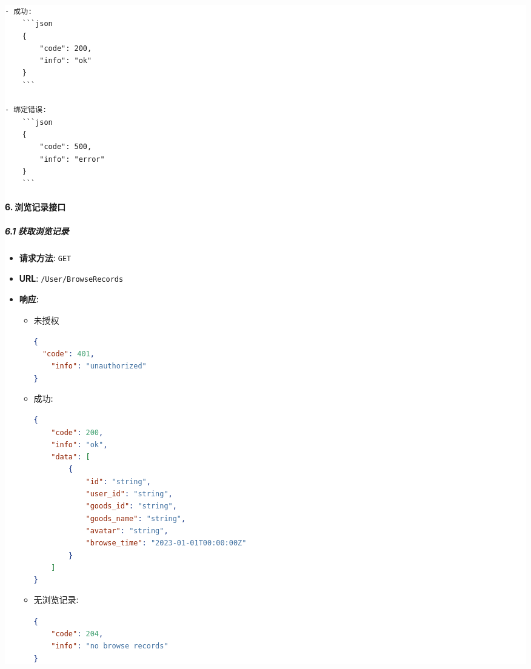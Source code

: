     - 成功:
        ```json
        {
            "code": 200,
            "info": "ok"
        }
        ```
    
    - 绑定错误:
        ```json
        {
            "code": 500,
            "info": "error"
        }
        ```



#### 6. 浏览记录接口

##### 6.1 获取浏览记录
- **请求方法**: `GET`
- **URL**: `/User/BrowseRecords`
- **响应**:

    - 未授权

      ```json
      {
      	"code": 401,
          "info": "unauthorized"
      }
      ```

    - 成功:
        ```json
        {
            "code": 200,
            "info": "ok",
            "data": [
                {
                    "id": "string",
                    "user_id": "string",
                    "goods_id": "string",
                    "goods_name": "string",
                    "avatar": "string",
                    "browse_time": "2023-01-01T00:00:00Z"
                }
            ]
        }
        ```
    - 无浏览记录:
        ```json
        {
            "code": 204,
            "info": "no browse records"
        }
        ```
